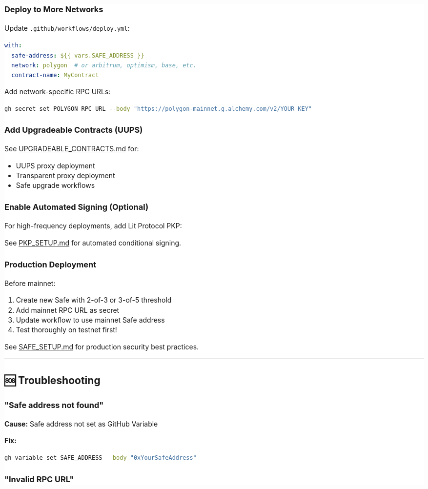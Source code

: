 ### Deploy to More Networks

Update `.github/workflows/deploy.yml`:

```yaml
with:
  safe-address: ${{ vars.SAFE_ADDRESS }}
  network: polygon  # or arbitrum, optimism, base, etc.
  contract-name: MyContract
```

Add network-specific RPC URLs:

```bash
gh secret set POLYGON_RPC_URL --body "https://polygon-mainnet.g.alchemy.com/v2/YOUR_KEY"
```

### Add Upgradeable Contracts (UUPS)

See [UPGRADEABLE_CONTRACTS.md](./UPGRADEABLE_CONTRACTS.md) for:
- UUPS proxy deployment
- Transparent proxy deployment
- Safe upgrade workflows

### Enable Automated Signing (Optional)

For high-frequency deployments, add Lit Protocol PKP:

See [PKP_SETUP.md](./PKP_SETUP.md) for automated conditional signing.

### Production Deployment

Before mainnet:
1. Create new Safe with 2-of-3 or 3-of-5 threshold
2. Add mainnet RPC URL as secret
3. Update workflow to use mainnet Safe address
4. Test thoroughly on testnet first!

See [SAFE_SETUP.md](./SAFE_SETUP.md) for production security best practices.

---

## 🆘 Troubleshooting

### "Safe address not found"

**Cause:** Safe address not set as GitHub Variable

**Fix:**
```bash
gh variable set SAFE_ADDRESS --body "0xYourSafeAddress"
```

### "Invalid RPC URL"
